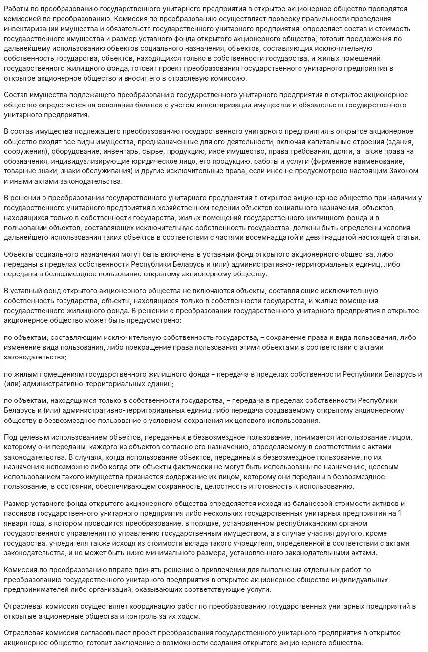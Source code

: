 <p>Работы по преобразованию государственного унитарного предприятия в открытое акционерное общество проводятся комиссией по преобразованию. Комиссия по преобразованию осуществляет проверку правильности проведения инвентаризации имущества и обязательств государственного унитарного предприятия, определяет состав и стоимость государственного имущества и размер уставного фонда открытого акционерного общества, готовит предложения по дальнейшему использованию объектов социального назначения, объектов, составляющих исключительную собственность государства, объектов, находящихся только в собственности государства, и жилых помещений государственного жилищного фонда, готовит проект преобразования государственного унитарного предприятия в открытое акционерное общество и вносит его в отраслевую комиссию.</p>
<p>Состав имущества подлежащего преобразованию государственного унитарного предприятия в открытое акционерное общество определяется на основании баланса с учетом инвентаризации имущества и обязательств государственного унитарного предприятия.</p>
<p>В состав имущества подлежащего преобразованию государственного унитарного предприятия в открытое акционерное общество входят все виды имущества, предназначенные для его деятельности, включая капитальные строения (здания, сооружения), оборудование, инвентарь, сырье, продукцию, иное имущество, права требования, долги, а также права на обозначения, индивидуализирующие юридическое лицо, его продукцию, работы и услуги (фирменное наименование, товарные знаки, знаки обслуживания) и другие исключительные права, если иное не предусмотрено настоящим Законом и иными актами законодательства.</p>
<p>В решении о преобразовании государственного унитарного предприятия в открытое акционерное общество при наличии у государственного унитарного предприятия в хозяйственном ведении объектов социального назначения, объектов, находящихся только в собственности государства, жилых помещений государственного жилищного фонда и в пользовании объектов, составляющих исключительную собственность государства, должны быть определены условия дальнейшего использования таких объектов в соответствии с частями восемнадцатой и девятнадцатой настоящей статьи.</p>
<p>Объекты социального назначения могут быть включены в уставный фонд открытого акционерного общества, либо переданы в пределах собственности Республики Беларусь и (или) административно-территориальных единиц, либо переданы в безвозмездное пользование открытому акционерному обществу.</p>
<p>В уставный фонд открытого акционерного общества не включаются объекты, составляющие исключительную собственность государства, объекты, находящиеся только в собственности государства, и жилые помещения государственного жилищного фонда. В решении о преобразовании государственного унитарного предприятия в открытое акционерное общество может быть предусмотрено:</p>
<p>по объектам, составляющим исключительную собственность государства, – сохранение права и вида пользования, либо изменение вида пользования, либо прекращение права пользования этими объектами в соответствии с актами законодательства;</p>
<p>по жилым помещениям государственного жилищного фонда – передача в пределах собственности Республики Беларусь и (или) административно-территориальных единиц;</p>
<p>по объектам, находящимся только в собственности государства, – передача в пределах собственности Республики Беларусь и (или) административно-территориальных единиц либо передача создаваемому открытому акционерному обществу в безвозмездное пользование с условием сохранения их целевого использования.</p>
<p>Под целевым использованием объектов, переданных в безвозмездное пользование, понимается использование лицом, которому они переданы, каждого из объектов согласно его назначению, определяемому в соответствии с актами законодательства. В случаях, когда использование объектов, переданных в безвозмездное пользование, по их назначению невозможно либо когда эти объекты фактически не могут быть использованы по назначению, целевым использованием такого имущества признается содержание их лицом, которому они переданы в безвозмездное пользование, в состоянии, обеспечивающем сохранность, целостность и готовность к использованию.</p>
<p>Размер уставного фонда открытого акционерного общества определяется исходя из балансовой стоимости активов и пассивов государственного унитарного предприятия либо нескольких государственных унитарных предприятий на 1 января года, в котором проводится преобразование, в порядке, установленном республиканским органом государственного управления по управлению государственным имуществом, а в случае участия другого, кроме государства, учредителя также исходя из стоимости вклада такого учредителя, определенной в соответствии с актами законодательства, и не может быть ниже минимального размера, установленного законодательными актами.</p>
<p>Комиссия по преобразованию вправе принять решение о привлечении для выполнения отдельных работ по преобразованию государственного унитарного предприятия в открытое акционерное общество индивидуальных предпринимателей либо организаций, оказывающих соответствующие услуги.</p>
<p>Отраслевая комиссия осуществляет координацию работ по преобразованию государственных унитарных предприятий в открытые акционерные общества и контроль за их ходом.</p>
<p>Отраслевая комиссия согласовывает проект преобразования государственного унитарного предприятия в открытое акционерное общество, готовит заключение о возможности создания открытого акционерного общества.</p>